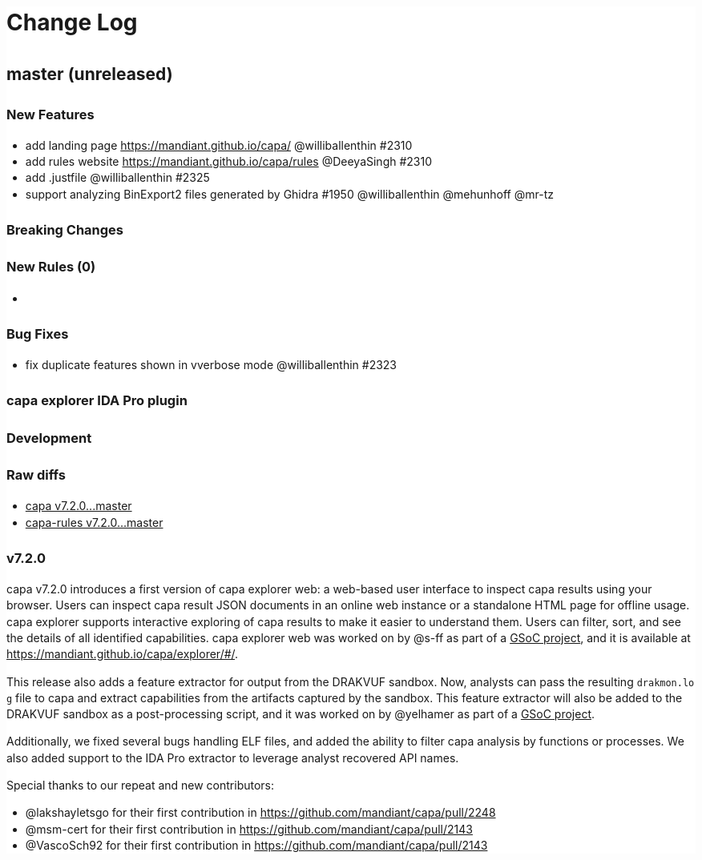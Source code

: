 # Change Log

## master (unreleased)

### New Features

- add landing page https://mandiant.github.io/capa/ @williballenthin #2310
- add rules website https://mandiant.github.io/capa/rules @DeeyaSingh #2310
- add .justfile @williballenthin #2325
- support analyzing BinExport2 files generated by Ghidra #1950 @williballenthin @mehunhoff @mr-tz

### Breaking Changes

### New Rules (0)

-

### Bug Fixes

- fix duplicate features shown in vverbose mode @williballenthin #2323

### capa explorer IDA Pro plugin

### Development

### Raw diffs
- [capa v7.2.0...master](https://github.com/mandiant/capa/compare/v7.2.0...master)
- [capa-rules v7.2.0...master](https://github.com/mandiant/capa-rules/compare/v7.2.0...master)

### v7.2.0
capa v7.2.0 introduces a first version of capa explorer web: a web-based user interface to inspect capa results using your browser. Users can inspect capa result JSON documents in an online web instance or a standalone HTML page for offline usage. capa explorer supports interactive exploring of capa results to make it easier to understand them. Users can filter, sort, and see the details of all identified capabilities. capa explorer web was worked on by @s-ff as part of a [GSoC project](https://summerofcode.withgoogle.com/programs/2024/projects/cR3hjbsq), and it is available at https://mandiant.github.io/capa/explorer/#/.

This release also adds a feature extractor for output from the DRAKVUF sandbox. Now, analysts can pass the resulting `drakmon.log` file to capa and extract capabilities from the artifacts captured by the sandbox. This feature extractor will also be added to the DRAKVUF sandbox as a post-processing script, and it was worked on by @yelhamer as part of a [GSoC project](https://summerofcode.withgoogle.com/programs/2024/projects/fCnBGuEC).

Additionally, we fixed several bugs handling ELF files, and added the ability to filter capa analysis by functions or processes. We also added support to the IDA Pro extractor to leverage analyst recovered API names.

Special thanks to our repeat and new contributors:
* @lakshayletsgo for their first contribution in https://github.com/mandiant/capa/pull/2248
* @msm-cert for their first contribution in https://github.com/mandiant/capa/pull/2143
* @VascoSch92 for their first contribution in https://github.com/mandiant/capa/pull/2143
